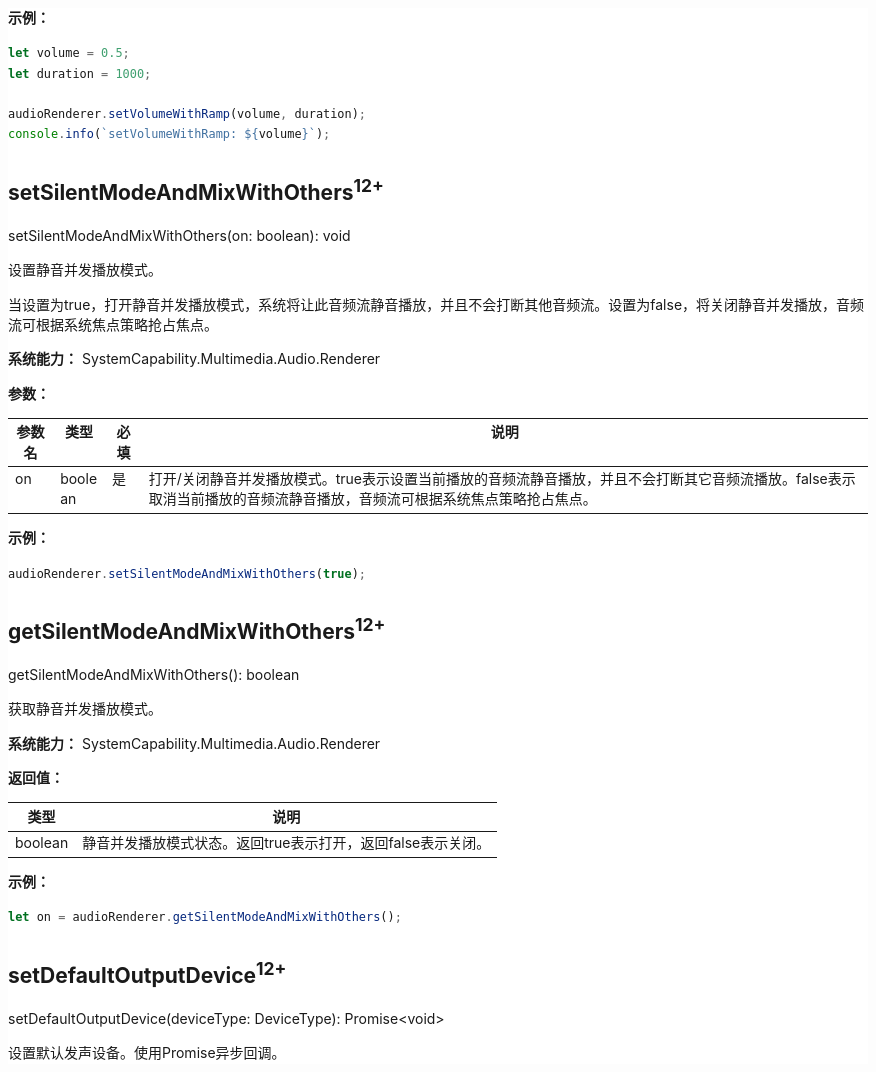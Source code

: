 **示例：**

```ts
let volume = 0.5;
let duration = 1000;

audioRenderer.setVolumeWithRamp(volume, duration);
console.info(`setVolumeWithRamp: ${volume}`);
```

## setSilentModeAndMixWithOthers<sup>12+</sup>

setSilentModeAndMixWithOthers(on: boolean): void

设置静音并发播放模式。

当设置为true，打开静音并发播放模式，系统将让此音频流静音播放，并且不会打断其他音频流。设置为false，将关闭静音并发播放，音频流可根据系统焦点策略抢占焦点。

**系统能力：** SystemCapability.Multimedia.Audio.Renderer

**参数：**

| 参数名 | 类型                                     | 必填 | 说明                   |
| ------ | ---------------------------------------- | ---- |----------------------|
| on | boolean | 是   | 打开/关闭静音并发播放模式。true表示设置当前播放的音频流静音播放，并且不会打断其它音频流播放。false表示取消当前播放的音频流静音播放，音频流可根据系统焦点策略抢占焦点。 |

**示例：**

```ts
audioRenderer.setSilentModeAndMixWithOthers(true);
```

## getSilentModeAndMixWithOthers<sup>12+</sup>

getSilentModeAndMixWithOthers(): boolean

获取静音并发播放模式。

**系统能力：** SystemCapability.Multimedia.Audio.Renderer

**返回值：**

| 类型                                              | 说明        |
| ------------------------------------------------- |-----------|
| boolean | 静音并发播放模式状态。返回true表示打开，返回false表示关闭。 |

**示例：**

```ts
let on = audioRenderer.getSilentModeAndMixWithOthers();
```

## setDefaultOutputDevice<sup>12+</sup>

setDefaultOutputDevice(deviceType: DeviceType): Promise&lt;void&gt;

设置默认发声设备。使用Promise异步回调。
